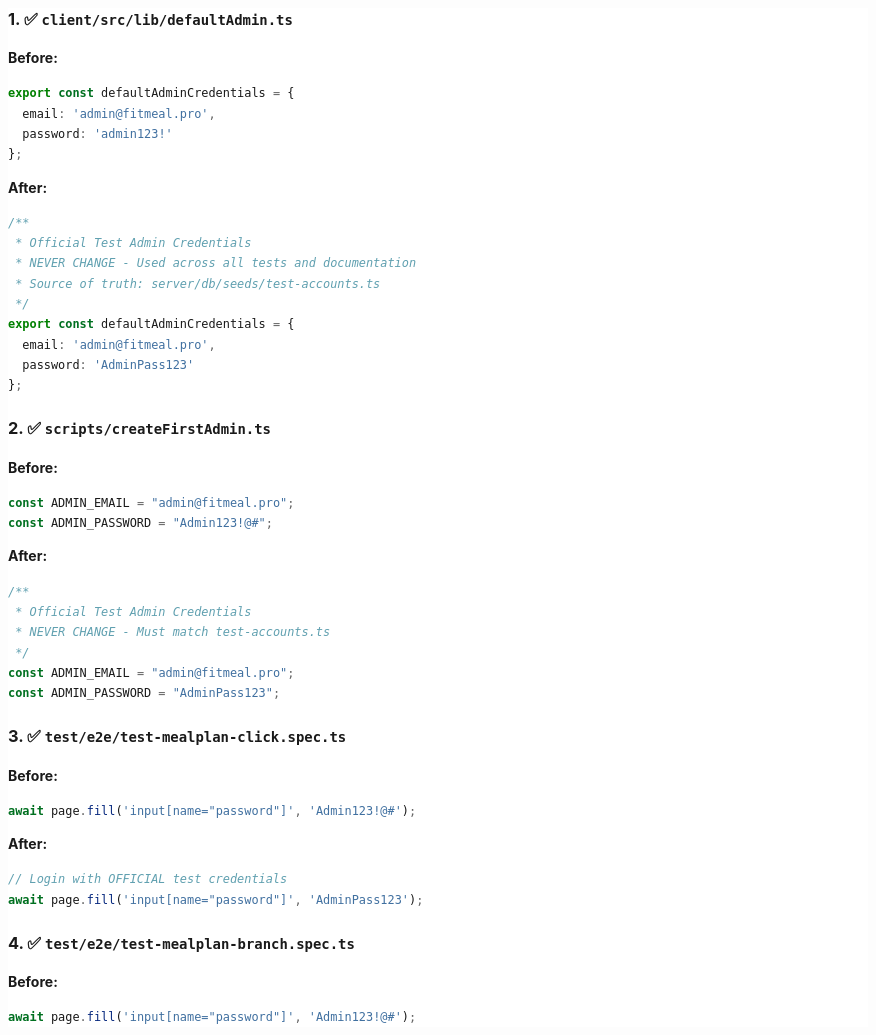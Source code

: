 ### 1. ✅ `client/src/lib/defaultAdmin.ts`
**Before:**
```typescript
export const defaultAdminCredentials = {
  email: 'admin@fitmeal.pro',
  password: 'admin123!'
};
```

**After:**
```typescript
/**
 * Official Test Admin Credentials
 * NEVER CHANGE - Used across all tests and documentation
 * Source of truth: server/db/seeds/test-accounts.ts
 */
export const defaultAdminCredentials = {
  email: 'admin@fitmeal.pro',
  password: 'AdminPass123'
};
```

### 2. ✅ `scripts/createFirstAdmin.ts`
**Before:**
```typescript
const ADMIN_EMAIL = "admin@fitmeal.pro";
const ADMIN_PASSWORD = "Admin123!@#";
```

**After:**
```typescript
/**
 * Official Test Admin Credentials
 * NEVER CHANGE - Must match test-accounts.ts
 */
const ADMIN_EMAIL = "admin@fitmeal.pro";
const ADMIN_PASSWORD = "AdminPass123";
```

### 3. ✅ `test/e2e/test-mealplan-click.spec.ts`
**Before:**
```typescript
await page.fill('input[name="password"]', 'Admin123!@#');
```

**After:**
```typescript
// Login with OFFICIAL test credentials
await page.fill('input[name="password"]', 'AdminPass123');
```

### 4. ✅ `test/e2e/test-mealplan-branch.spec.ts`
**Before:**
```typescript
await page.fill('input[name="password"]', 'Admin123!@#');
```
